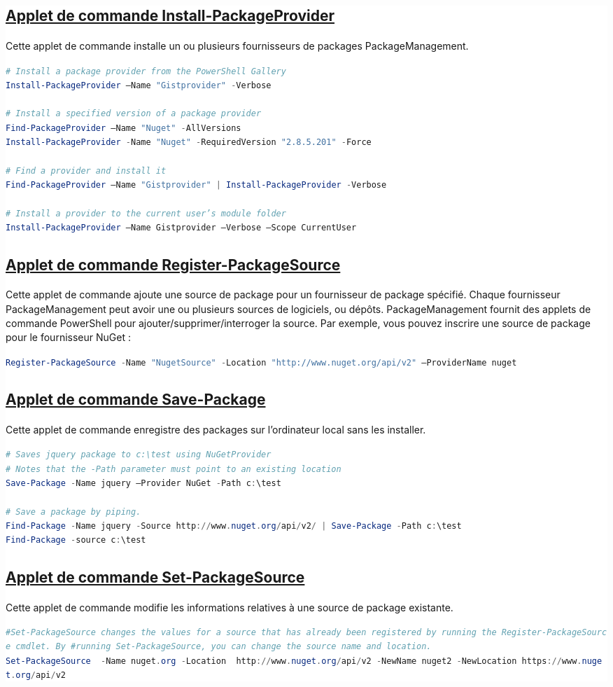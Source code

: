 ## [Applet de commande Install-PackageProvider](https://technet.microsoft.com/en-us/library/mt676543.aspx)
Cette applet de commande installe un ou plusieurs fournisseurs de packages PackageManagement.
```powershell
# Install a package provider from the PowerShell Gallery
Install-PackageProvider –Name "Gistprovider" -Verbose

# Install a specified version of a package provider
Find-PackageProvider –Name "Nuget" -AllVersions
Install-PackageProvider -Name "Nuget" -RequiredVersion "2.8.5.201" -Force

# Find a provider and install it
Find-PackageProvider –Name "Gistprovider" | Install-PackageProvider -Verbose

# Install a provider to the current user’s module folder
Install-PackageProvider –Name Gistprovider –Verbose –Scope CurrentUser
```

## [Applet de commande Register-PackageSource](https://technet.microsoft.com/en-us/library/dn890701.aspx)
Cette applet de commande ajoute une source de package pour un fournisseur de package spécifié.
Chaque fournisseur PackageManagement peut avoir une ou plusieurs sources de logiciels, ou dépôts. PackageManagement fournit des applets de commande PowerShell pour ajouter/supprimer/interroger la source. Par exemple, vous pouvez inscrire une source de package pour le fournisseur NuGet :
```powershell
Register-PackageSource -Name "NugetSource" -Location "http://www.nuget.org/api/v2" –ProviderName nuget
```

## [Applet de commande Save-Package](https://technet.microsoft.com/en-us/library/dn890708.aspx)
Cette applet de commande enregistre des packages sur l’ordinateur local sans les installer.
```powershell
# Saves jquery package to c:\test using NuGetProvider
# Notes that the -Path parameter must point to an existing location
Save-Package -Name jquery –Provider NuGet -Path c:\test

# Save a package by piping.
Find-Package -Name jquery -Source http://www.nuget.org/api/v2/ | Save-Package -Path c:\test
Find-Package -source c:\test
```

## [Applet de commande Set-PackageSource](https://technet.microsoft.com/en-us/library/dn890710.aspx)
Cette applet de commande modifie les informations relatives à une source de package existante. 
```powershell
#Set-PackageSource changes the values for a source that has already been registered by running the Register-PackageSource cmdlet. By #running Set-PackageSource, you can change the source name and location.
Set-PackageSource  -Name nuget.org -Location  http://www.nuget.org/api/v2 -NewName nuget2 -NewLocation https://www.nuget.org/api/v2 
```

